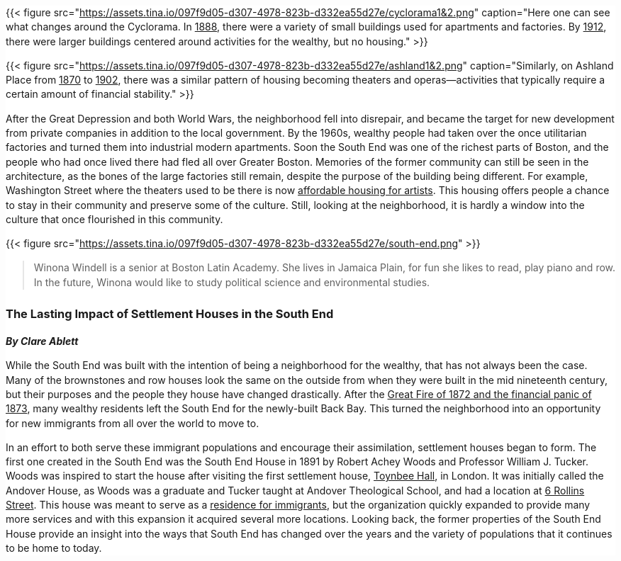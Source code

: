 {{< figure src="https://assets.tina.io/097f9d05-d307-4978-823b-d332ea55d27e/cyclorama1&2.png" caption="Here one can see what changes around the Cyclorama. In [1888](https://atlascope.org/#/view:share$mode:opacity$center:-71.07055,42.34472$zoom:18.35$base:maptiler-streets$overlay:ark:/76611/al897gjeenter:-71.0m), there were a variety of small buildings used for apartments and factories. By [1912](https://atlascope.org/#/view:share$mode:opacity$c7055,42.34472$zoom:18.35$base:maptiler-streets$overlay:ark:/76611/al8c47si7), there were larger buildings centered around activities for the wealthy, but no housing." >}}

{{< figure src="https://assets.tina.io/097f9d05-d307-4978-823b-d332ea55d27e/ashland1&2.png" caption="Similarly, on Ashland Place from [1870](https://atlascope.org/#/view:share$mode:opacity$center:-71.06554,42.34304$zoom:19.00$base:maptiler-streets$overlay:ark:/76611/al8c4jbyl) to [1902](https://atlascope.org/#/view:share$mode:opacity$center:-71.06559,42.34286$zoom:19.00$base:maptiler-streets$overlay:ark:/76611/al7rtfm98), there was a similar pattern of housing becoming theaters and operas—activities that typically require a certain amount of financial stability." >}}

After the Great Depression and both World Wars, the neighborhood fell into disrepair, and became the target for new development from private companies in addition to the local government. By the 1960s, wealthy people had taken over the once utilitarian factories and turned them into industrial modern apartments. Soon the South End was one of the richest parts of Boston, and the people who had once lived there had fled all over Greater Boston. Memories of the former community can still be seen in the architecture, as the bones of the large factories still remain, despite the purpose of the building being different. For example, Washington Street where the theaters used to be there is now [affordable housing for artists](https://www.wbur.org/news/2022/06/22/sowa-art-nubian-square-development). This housing offers people a chance to stay in their community and preserve some of the culture. Still, looking at the neighborhood, it is hardly a window into the culture that once flourished in this community. 

{{< figure src="https://assets.tina.io/097f9d05-d307-4978-823b-d332ea55d27e/south-end.png" >}}

> Winona Windell is a senior at Boston Latin Academy. She lives in Jamaica Plain, for fun she likes to read, play piano and row. In the future, Winona would like to study political science and environmental studies.

### The Lasting Impact of Settlement Houses in the South End 

***By Clare Ablett***

While the South End was built with the intention of being a neighborhood for the wealthy, that has not always been the case. Many of the brownstones and row houses look the same on the outside from when they were built in the mid nineteenth century, but their purposes and the people they house have changed drastically. After the [Great Fire of 1872 and the financial panic of 1873](https://www.southendhistoricalsociety.org/south-end-history-part-ii-bostons-melting-pot/), many wealthy residents left the South End for the newly-built Back Bay. This turned the neighborhood into an opportunity for new immigrants from all over the world to move to. 

In an effort to both serve these immigrant populations and encourage their assimilation, settlement houses began to form. The first one created in the South End was the South End House in 1891 by Robert Achey Woods and Professor William J. Tucker. Woods was inspired to start the house after visiting the first settlement house, [Toynbee Hall](https://socialwelfare.library.vcu.edu/settlement-houses/south-end-house-boston-ma/), in London. It was initially called the Andover House, as Woods was a graduate and Tucker taught at Andover Theological School, and had a location at [6 Rollins Street](https://atlascope.org/#/view:share$mode:glass$center:-71.06797,42.34153$zoom:18.90$base:maptiler-streets$overlay:ark:/76611/al8c31qra). This house was meant to serve as a [residence for immigrants](https://bpl.bibliocommons.com/v2/record/S75C5070576), but the organization quickly expanded to provide many more services and with this expansion it acquired several more locations. Looking back, the former properties of the South End House provide an insight into the ways that South End has changed over the years and the variety of populations that it continues to be home to today.
